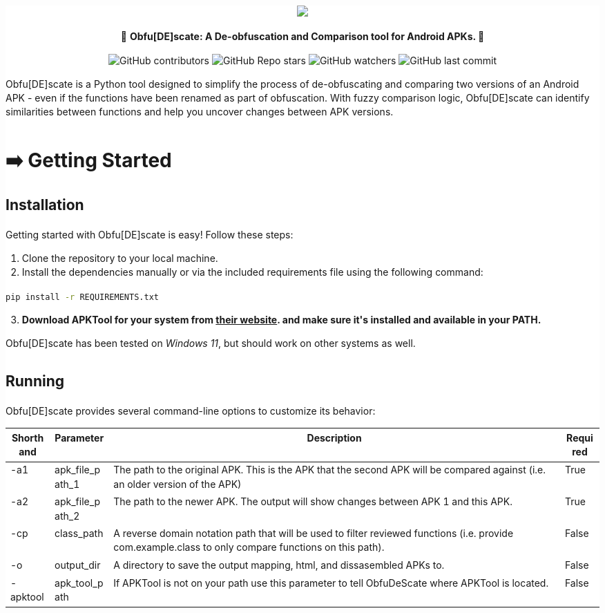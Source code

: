 <p align="center">
    <img width=100% src="/assets/cover.png">
  </a>
</p>
<p align="center"> 🤖 <b> Obfu[DE]scate: A De-obfuscation and Comparison tool for Android APKs. 📱 </b> </p>

<div align="center">

![GitHub contributors](https://img.shields.io/github/contributors/user1342/Obfu-DE-Scate)
![GitHub Repo stars](https://img.shields.io/github/stars/user1342/Obfu-DE-Scate?style=social)
![GitHub watchers](https://img.shields.io/github/watchers/user1342/Obfu-DE-Scate?style=social)
![GitHub last commit](https://img.shields.io/github/last-commit/user1342/Obfu-DE-Scate)
<br>

</div>

Obfu[DE]scate is a Python tool designed to simplify the process of de-obfuscating and comparing two versions of an Android APK - even if the functions have been renamed as part of obfuscation. With fuzzy comparison logic, Obfu[DE]scate can identify similarities between functions and help you uncover changes between APK versions.

# ➡️ Getting Started
## Installation
Getting started with Obfu[DE]scate is easy! Follow these steps:

1) Clone the repository to your local machine.
2) Install the dependencies manually or via the included requirements file using the following command:
```bash
pip install -r REQUIREMENTS.txt
```
3) **Download APKTool for your system from [their website](https://ibotpeaches.github.io/Apktool/documentation/). and make sure it's installed and available in your PATH.**


Obfu[DE]scate has been tested on *Windows 11*, but should work on other systems as well.

## Running
Obfu[DE]scate provides several command-line options to customize its behavior:

| Shorthand | Parameter         | Description                                                                                                                                            | Required |
|-----------|-------------------|--------------------------------------------------------------------------------------------------------------------------------------------------------|----------|
| -a1       | apk_file_path_1 | The path to the original APK. This is the APK that the second APK will be compared against (i.e. an older version of the APK)                          | True     |
| -a2       | apk_file_path_2 | The path to the newer APK. The output will show changes between APK 1 and this APK.                                                               | True     |
| -cp       | class_path      | A reverse domain notation path that will be used to filter reviewed functions (i.e. provide com.example.class to only compare functions on this path). | False    |
| -o        | output_dir      | A directory to save the output mapping, html, and dissasembled APKs to.                                                                                | False    |
| -apktool  | apk_tool_path   | If APKTool is not on your path use this parameter to tell ObfuDeScate where APKTool is located.                                                        | False    |
